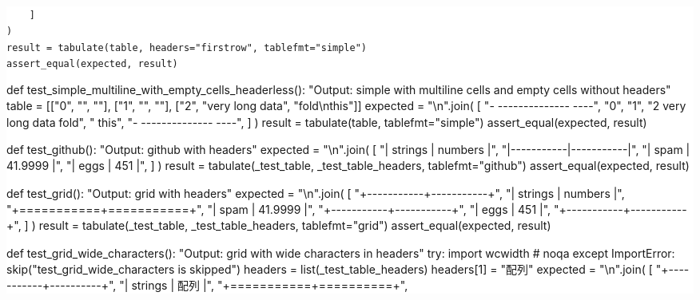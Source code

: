         ]
    )
    result = tabulate(table, headers="firstrow", tablefmt="simple")
    assert_equal(expected, result)


def test_simple_multiline_with_empty_cells_headerless():
    "Output: simple with multiline cells and empty cells without headers"
    table = [["0", "", ""], ["1", "", ""], ["2", "very long data", "fold\nthis"]]
    expected = "\n".join(
        [
            "-  --------------  ----",
            "0",
            "1",
            "2  very long data  fold",
            "                   this",
            "-  --------------  ----",
        ]
    )
    result = tabulate(table, tablefmt="simple")
    assert_equal(expected, result)


def test_github():
    "Output: github with headers"
    expected = "\n".join(
        [
            "| strings   |   numbers |",
            "|-----------|-----------|",
            "| spam      |   41.9999 |",
            "| eggs      |  451      |",
        ]
    )
    result = tabulate(_test_table, _test_table_headers, tablefmt="github")
    assert_equal(expected, result)


def test_grid():
    "Output: grid with headers"
    expected = "\n".join(
        [
            "+-----------+-----------+",
            "| strings   |   numbers |",
            "+===========+===========+",
            "| spam      |   41.9999 |",
            "+-----------+-----------+",
            "| eggs      |  451      |",
            "+-----------+-----------+",
        ]
    )
    result = tabulate(_test_table, _test_table_headers, tablefmt="grid")
    assert_equal(expected, result)


def test_grid_wide_characters():
    "Output: grid with wide characters in headers"
    try:
        import wcwidth  # noqa
    except ImportError:
        skip("test_grid_wide_characters is skipped")
    headers = list(_test_table_headers)
    headers[1] = "配列"
    expected = "\n".join(
        [
            "+-----------+----------+",
            "| strings   |     配列 |",
            "+===========+==========+",
